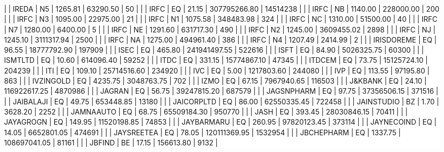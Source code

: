 |  | IREDA | N5 | 1265.81 | 63290.50 | 50 |
|  | IRFC | EQ | 21.15 | 307795266.80 | 14514238 |
|  | IRFC | NB | 1140.00 | 228000.00 | 200 |
|  | IRFC | N3 | 1095.00 | 22975.00 | 21 |
|  | IRFC | N1 | 1075.58 | 348483.98 | 324 |
|  | IRFC | NC | 1310.00 | 51500.00 | 40 |
|  | IRFC | N7 | 1280.00 | 6400.00 | 5 |
|  | IRFC | NE | 1291.60 | 631717.30 | 490 |
|  | IRFC | N2 | 1245.00 | 3609455.02 | 2898 |
|  | IRFC | NJ | 1245.10 | 3111317.94 | 2500 |
|  | IRFC | NA | 1275.00 | 494961.40 | 386 |
|  | IRFC | N4 | 1207.49 | 2414.99 | 2 |
|  | IRISDOREME | EQ | 96.55 | 18777792.90 | 197909 |
|  | ISEC | EQ | 465.80 | 241941497.55 | 522616 |
|  | ISFT | EQ | 84.90 | 5026325.75 | 60300 |
|  | ISMTLTD | EQ | 10.60 | 614096.40 | 59252 |
|  | ITDC | EQ | 331.15 | 15774867.10 | 47345 |
|  | ITDCEM | EQ | 73.75 | 15125724.10 | 204239 |
|  | ITI | EQ | 109.10 | 25714516.60 | 234920 |
|  | IVC | EQ | 5.00 | 1217803.60 | 244080 |
|  | IVP | EQ | 113.55 | 97195.80 | 863 |
|  | IVZINGOLD | EQ | 4235.75 | 3048763.75 | 702 |
|  | IZMO | EQ | 67.15 | 7967940.65 | 116503 |
|  | J&KBANK | EQ | 24.10 | 116922617.25 | 4870986 |
|  | JAGRAN | EQ | 56.75 | 39247815.20 | 687579 |
|  | JAGSNPHARM | EQ | 97.75 | 37356506.15 | 371516 |
|  | JAIBALAJI | EQ | 49.75 | 653448.85 | 13180 |
|  | JAICORPLTD | EQ | 86.00 | 62550335.45 | 722458 |
|  | JAINSTUDIO | BZ | 1.70 | 3628.20 | 2252 |
|  | JAMNAAUTO | EQ | 68.75 | 65509184.30 | 950770 |
|  | JASH | EQ | 393.45 | 28030846.15 | 70411 |
|  | JAYAGROGN | EQ | 149.95 | 11520198.85 | 74853 |
|  | JAYBARMARU | EQ | 260.95 | 97820123.45 | 373114 |
|  | JAYNECOIND | EQ | 14.05 | 6652801.05 | 474691 |
|  | JAYSREETEA | EQ | 78.05 | 120111369.95 | 1532954 |
|  | JBCHEPHARM | EQ | 1337.75 | 108697041.05 | 81161 |
|  | JBFIND | BE | 17.15 | 156613.80 | 9132 |